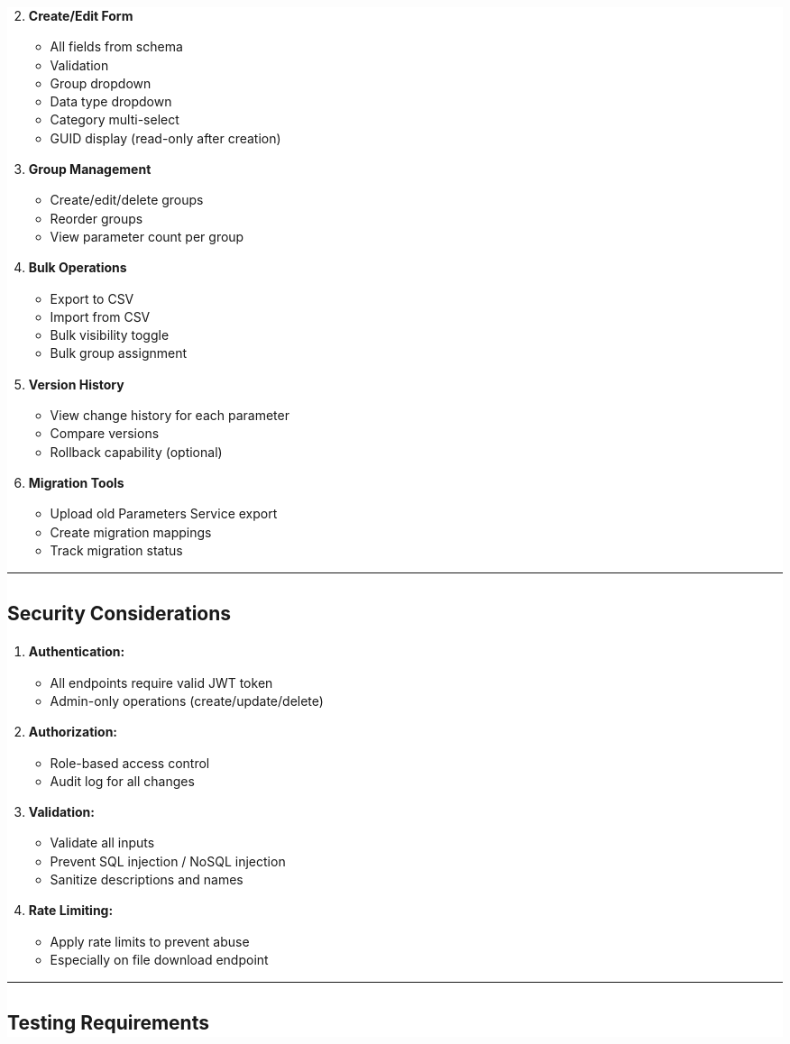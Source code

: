 2. **Create/Edit Form**
   - All fields from schema
   - Validation
   - Group dropdown
   - Data type dropdown
   - Category multi-select
   - GUID display (read-only after creation)

3. **Group Management**
   - Create/edit/delete groups
   - Reorder groups
   - View parameter count per group

4. **Bulk Operations**
   - Export to CSV
   - Import from CSV
   - Bulk visibility toggle
   - Bulk group assignment

5. **Version History**
   - View change history for each parameter
   - Compare versions
   - Rollback capability (optional)

6. **Migration Tools**
   - Upload old Parameters Service export
   - Create migration mappings
   - Track migration status

---

## Security Considerations

1. **Authentication:**
   - All endpoints require valid JWT token
   - Admin-only operations (create/update/delete)

2. **Authorization:**
   - Role-based access control
   - Audit log for all changes

3. **Validation:**
   - Validate all inputs
   - Prevent SQL injection / NoSQL injection
   - Sanitize descriptions and names

4. **Rate Limiting:**
   - Apply rate limits to prevent abuse
   - Especially on file download endpoint

---

## Testing Requirements
